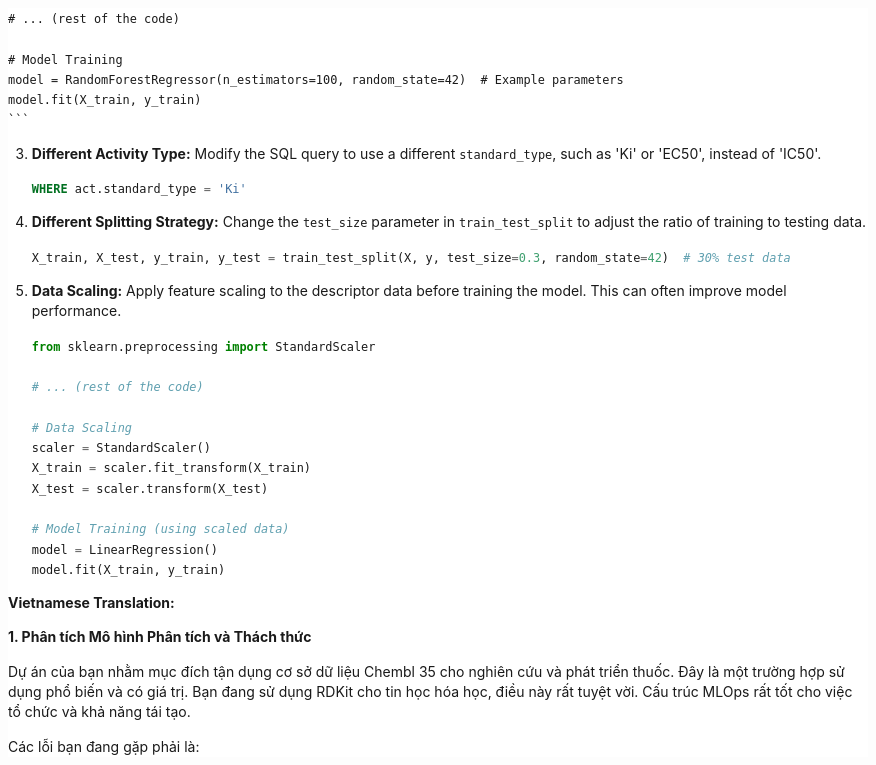     # ... (rest of the code)

    # Model Training
    model = RandomForestRegressor(n_estimators=100, random_state=42)  # Example parameters
    model.fit(X_train, y_train)
    ```

3.  **Different Activity Type:**  Modify the SQL query to use a different `standard_type`, such as 'Ki' or 'EC50', instead of 'IC50'.

    ```sql
    WHERE act.standard_type = 'Ki'
    ```

4.  **Different Splitting Strategy:**  Change the `test_size` parameter in `train_test_split` to adjust the ratio of training to testing data.

    ```python
    X_train, X_test, y_train, y_test = train_test_split(X, y, test_size=0.3, random_state=42)  # 30% test data
    ```

5.  **Data Scaling:**  Apply feature scaling to the descriptor data before training the model.  This can often improve model performance.

    ```python
    from sklearn.preprocessing import StandardScaler

    # ... (rest of the code)

    # Data Scaling
    scaler = StandardScaler()
    X_train = scaler.fit_transform(X_train)
    X_test = scaler.transform(X_test)

    # Model Training (using scaled data)
    model = LinearRegression()
    model.fit(X_train, y_train)
    ```

**Vietnamese Translation:**

**1. Phân tích Mô hình Phân tích và Thách thức**

Dự án của bạn nhằm mục đích tận dụng cơ sở dữ liệu Chembl 35 cho nghiên cứu và phát triển thuốc. Đây là một trường hợp sử dụng phổ biến và có giá trị. Bạn đang sử dụng RDKit cho tin học hóa học, điều này rất tuyệt vời. Cấu trúc MLOps rất tốt cho việc tổ chức và khả năng tái tạo.

Các lỗi bạn đang gặp phải là:
